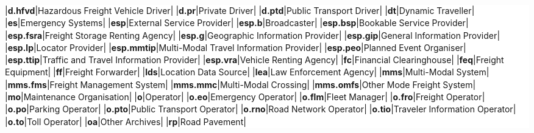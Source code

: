 |**d.hfvd**|Hazardous Freight Vehicle Driver|
|**d.pr**|Private Driver|
|**d.ptd**|Public Transport Driver|
|**dt**|Dynamic Traveller|
|**es**|Emergency Systems|
|**esp**|External Service Provider|
|**esp.b**|Broadcaster|
|**esp.bsp**|Bookable Service Provider|
|**esp.fsra**|Freight Storage Renting Agency|
|**esp.g**|Geographic Information Provider|
|**esp.gip**|General Information Provider|
|**esp.lp**|Locator Provider|
|**esp.mmtip**|Multi-Modal Travel Information Provider|
|**esp.peo**|Planned Event Organiser|
|**esp.ttip**|Traffic and Travel Information Provider|
|**esp.vra**|Vehicle Renting Agency|
|**fc**|Financial Clearinghouse|
|**feq**|Freight Equipment|
|**ff**|Freight Forwarder|
|**lds**|Location Data Source|
|**lea**|Law Enforcement Agency|
|**mms**|Multi-Modal System|
|**mms.fms**|Freight Management System|
|**mms.mmc**|Multi-Modal Crossing|
|**mms.omfs**|Other Mode Freight System|
|**mo**|Maintenance Organisation|
|**o**|Operator|
|**o.eo**|Emergency Operator|
|**o.flm**|Fleet Manager|
|**o.fro**|Freight Operator|
|**o.po**|Parking Operator|
|**o.pto**|Public Transport Operator|
|**o.rno**|Road Network Operator|
|**o.tio**|Traveler Information Operator|
|**o.to**|Toll Operator|
|**oa**|Other Archives|
|**rp**|Road Pavement|
